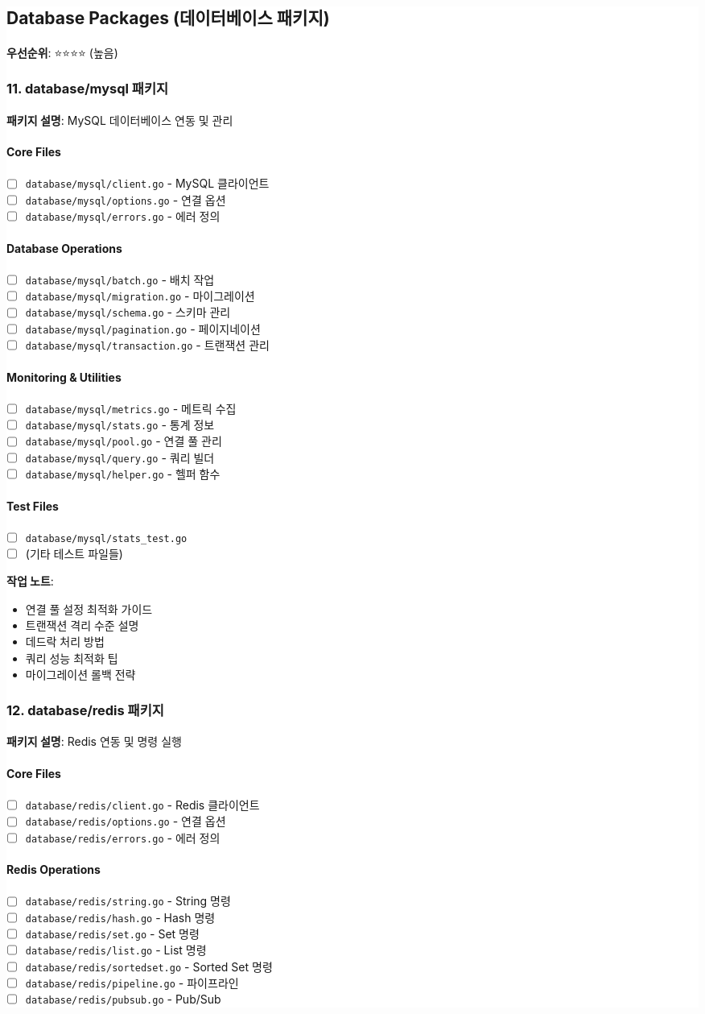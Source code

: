 
## Database Packages (데이터베이스 패키지)
**우선순위**: ⭐⭐⭐⭐ (높음)

### 11. database/mysql 패키지
**패키지 설명**: MySQL 데이터베이스 연동 및 관리

#### Core Files
- [ ] `database/mysql/client.go` - MySQL 클라이언트
- [ ] `database/mysql/options.go` - 연결 옵션
- [ ] `database/mysql/errors.go` - 에러 정의

#### Database Operations
- [ ] `database/mysql/batch.go` - 배치 작업
- [ ] `database/mysql/migration.go` - 마이그레이션
- [ ] `database/mysql/schema.go` - 스키마 관리
- [ ] `database/mysql/pagination.go` - 페이지네이션
- [ ] `database/mysql/transaction.go` - 트랜잭션 관리

#### Monitoring & Utilities
- [ ] `database/mysql/metrics.go` - 메트릭 수집
- [ ] `database/mysql/stats.go` - 통계 정보
- [ ] `database/mysql/pool.go` - 연결 풀 관리
- [ ] `database/mysql/query.go` - 쿼리 빌더
- [ ] `database/mysql/helper.go` - 헬퍼 함수

#### Test Files
- [ ] `database/mysql/stats_test.go`
- [ ] (기타 테스트 파일들)

**작업 노트**:
- 연결 풀 설정 최적화 가이드
- 트랜잭션 격리 수준 설명
- 데드락 처리 방법
- 쿼리 성능 최적화 팁
- 마이그레이션 롤백 전략

### 12. database/redis 패키지
**패키지 설명**: Redis 연동 및 명령 실행

#### Core Files
- [ ] `database/redis/client.go` - Redis 클라이언트
- [ ] `database/redis/options.go` - 연결 옵션
- [ ] `database/redis/errors.go` - 에러 정의

#### Redis Operations
- [ ] `database/redis/string.go` - String 명령
- [ ] `database/redis/hash.go` - Hash 명령
- [ ] `database/redis/set.go` - Set 명령
- [ ] `database/redis/list.go` - List 명령
- [ ] `database/redis/sortedset.go` - Sorted Set 명령
- [ ] `database/redis/pipeline.go` - 파이프라인
- [ ] `database/redis/pubsub.go` - Pub/Sub
